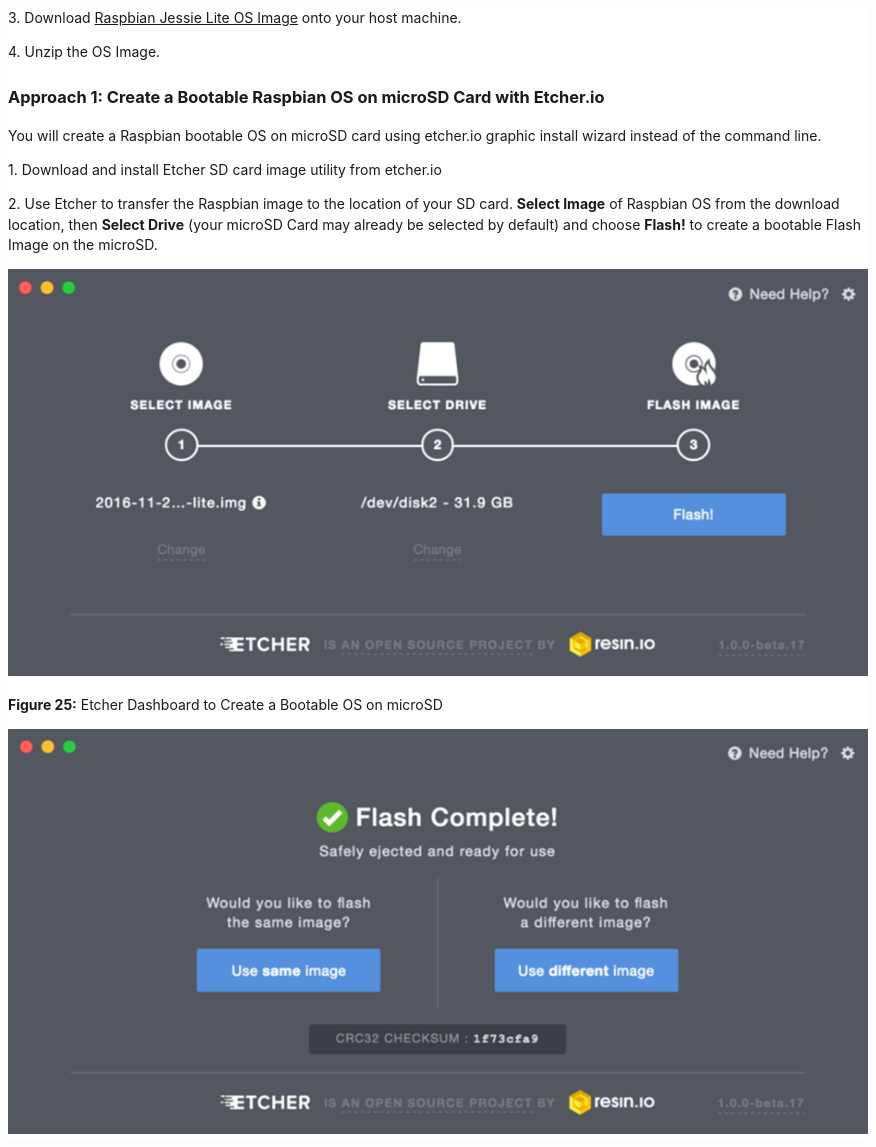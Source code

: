 3\. Download [Raspbian Jessie Lite OS Image](https://www.raspberrypi.org/downloads/raspbian/) onto your host machine.

4\. Unzip the OS Image.

### Approach 1: Create a Bootable Raspbian OS on microSD Card with Etcher.io

You will create a Raspbian bootable OS on microSD card using etcher.io graphic install wizard instead of the command line.

1\. Download and install Etcher SD card image utility from etcher.io

2\. Use Etcher to transfer the Raspbian image to the location of your SD card. **Select Image** of Raspbian OS from the download location, then **Select Drive** (your microSD Card may already be selected by default) and choose **Flash!** to create a bootable Flash Image on the microSD.

![etcher_dashboard](assets/tutorial2/etcher_dashboard.png)

**Figure 25:** Etcher Dashboard to Create a Bootable OS on microSD

![etcher_created_bootable_os](assets/tutorial2/etcher_created_bootable_os.png)
